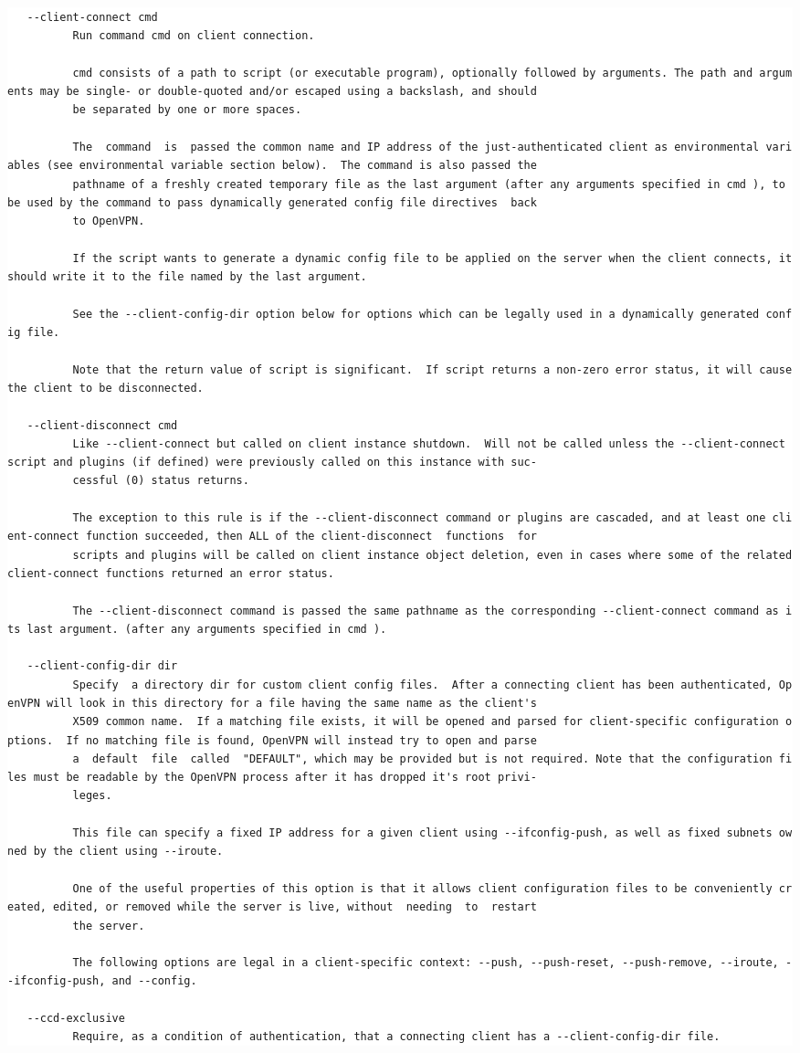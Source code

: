        --client-connect cmd
              Run command cmd on client connection.

              cmd consists of a path to script (or executable program), optionally followed by arguments. The path and arguments may be single- or double-quoted and/or escaped using a backslash, and should
              be separated by one or more spaces.

              The  command  is  passed the common name and IP address of the just-authenticated client as environmental variables (see environmental variable section below).  The command is also passed the
              pathname of a freshly created temporary file as the last argument (after any arguments specified in cmd ), to be used by the command to pass dynamically generated config file directives  back
              to OpenVPN.

              If the script wants to generate a dynamic config file to be applied on the server when the client connects, it should write it to the file named by the last argument.

              See the --client-config-dir option below for options which can be legally used in a dynamically generated config file.

              Note that the return value of script is significant.  If script returns a non-zero error status, it will cause the client to be disconnected.

       --client-disconnect cmd
              Like --client-connect but called on client instance shutdown.  Will not be called unless the --client-connect script and plugins (if defined) were previously called on this instance with suc‐
              cessful (0) status returns.

              The exception to this rule is if the --client-disconnect command or plugins are cascaded, and at least one client-connect function succeeded, then ALL of the client-disconnect  functions  for
              scripts and plugins will be called on client instance object deletion, even in cases where some of the related client-connect functions returned an error status.

              The --client-disconnect command is passed the same pathname as the corresponding --client-connect command as its last argument. (after any arguments specified in cmd ).

       --client-config-dir dir
              Specify  a directory dir for custom client config files.  After a connecting client has been authenticated, OpenVPN will look in this directory for a file having the same name as the client's
              X509 common name.  If a matching file exists, it will be opened and parsed for client-specific configuration options.  If no matching file is found, OpenVPN will instead try to open and parse
              a  default  file  called  "DEFAULT", which may be provided but is not required. Note that the configuration files must be readable by the OpenVPN process after it has dropped it's root privi‐
              leges.

              This file can specify a fixed IP address for a given client using --ifconfig-push, as well as fixed subnets owned by the client using --iroute.

              One of the useful properties of this option is that it allows client configuration files to be conveniently created, edited, or removed while the server is live, without  needing  to  restart
              the server.

              The following options are legal in a client-specific context: --push, --push-reset, --push-remove, --iroute, --ifconfig-push, and --config.

       --ccd-exclusive
              Require, as a condition of authentication, that a connecting client has a --client-config-dir file.
